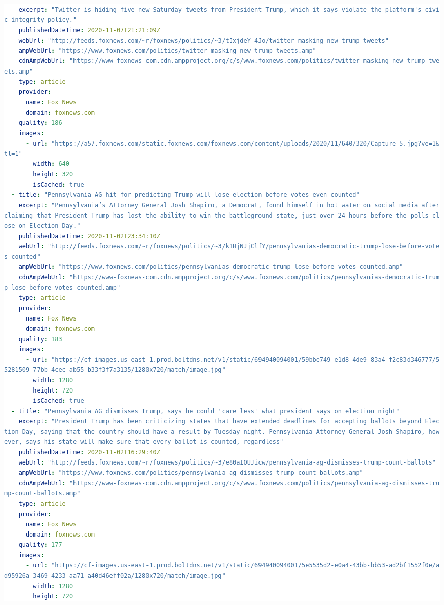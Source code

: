 ```yaml
    excerpt: "Twitter is hiding five new Saturday tweets from President Trump, which it says violate the platform's civic integrity policy."
    publishedDateTime: 2020-11-07T21:21:09Z
    webUrl: "http://feeds.foxnews.com/~r/foxnews/politics/~3/tIxjdeY_4Jo/twitter-masking-new-trump-tweets"
    ampWebUrl: "https://www.foxnews.com/politics/twitter-masking-new-trump-tweets.amp"
    cdnAmpWebUrl: "https://www-foxnews-com.cdn.ampproject.org/c/s/www.foxnews.com/politics/twitter-masking-new-trump-tweets.amp"
    type: article
    provider:
      name: Fox News
      domain: foxnews.com
    quality: 186
    images:
      - url: "https://a57.foxnews.com/static.foxnews.com/foxnews.com/content/uploads/2020/11/640/320/Capture-5.jpg?ve=1&tl=1"
        width: 640
        height: 320
        isCached: true
  - title: "Pennsylvania AG hit for predicting Trump will lose election before votes even counted"
    excerpt: "Pennsylvania’s Attorney General Josh Shapiro, a Democrat, found himself in hot water on social media after claiming that President Trump has lost the ability to win the battleground state, just over 24 hours before the polls close on Election Day."
    publishedDateTime: 2020-11-02T23:34:10Z
    webUrl: "http://feeds.foxnews.com/~r/foxnews/politics/~3/k1HjNJjClfY/pennsylvanias-democratic-trump-lose-before-votes-counted"
    ampWebUrl: "https://www.foxnews.com/politics/pennsylvanias-democratic-trump-lose-before-votes-counted.amp"
    cdnAmpWebUrl: "https://www-foxnews-com.cdn.ampproject.org/c/s/www.foxnews.com/politics/pennsylvanias-democratic-trump-lose-before-votes-counted.amp"
    type: article
    provider:
      name: Fox News
      domain: foxnews.com
    quality: 183
    images:
      - url: "https://cf-images.us-east-1.prod.boltdns.net/v1/static/694940094001/59bbe749-e1d8-4de9-83a4-f2c83d346777/55281509-77bb-4cec-ab55-b33f3f7a3135/1280x720/match/image.jpg"
        width: 1280
        height: 720
        isCached: true
  - title: "Pennsylvania AG dismisses Trump, says he could 'care less' what president says on election night"
    excerpt: "President Trump has been criticizing states that have extended deadlines for accepting ballots beyond Election Day, saying that the country should have a result by Tuesday night. Pennsylvania Attorney General Josh Shapiro, however, says his state will make sure that every ballot is counted, regardless"
    publishedDateTime: 2020-11-02T16:29:40Z
    webUrl: "http://feeds.foxnews.com/~r/foxnews/politics/~3/e80aIOUJicw/pennsylvania-ag-dismisses-trump-count-ballots"
    ampWebUrl: "https://www.foxnews.com/politics/pennsylvania-ag-dismisses-trump-count-ballots.amp"
    cdnAmpWebUrl: "https://www-foxnews-com.cdn.ampproject.org/c/s/www.foxnews.com/politics/pennsylvania-ag-dismisses-trump-count-ballots.amp"
    type: article
    provider:
      name: Fox News
      domain: foxnews.com
    quality: 177
    images:
      - url: "https://cf-images.us-east-1.prod.boltdns.net/v1/static/694940094001/5e5535d2-e0a4-43bb-bb53-ad2bf1552f0e/ad95926a-3469-4233-aa71-a40d46eff02a/1280x720/match/image.jpg"
        width: 1280
        height: 720
```